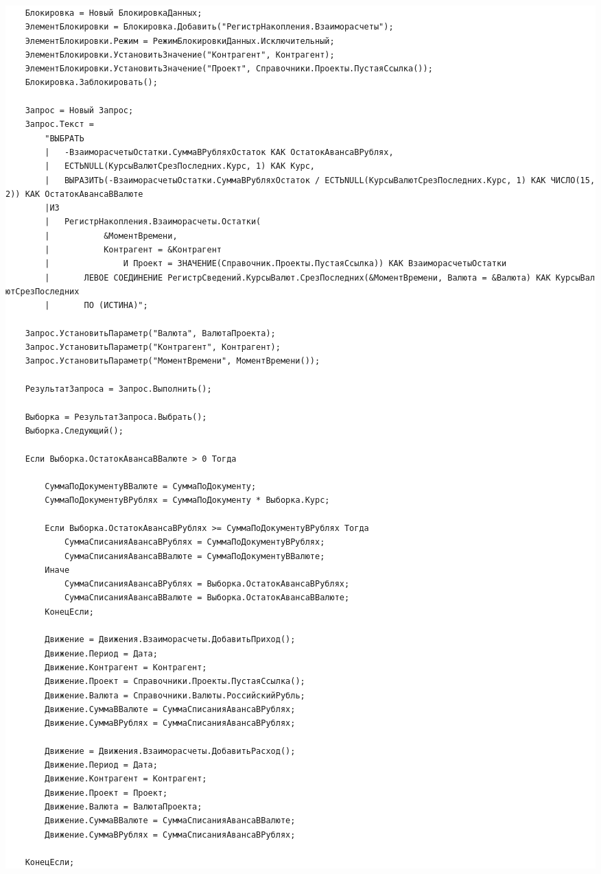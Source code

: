 ```bsl
	Блокировка = Новый БлокировкаДанных;
	ЭлементБлокировки = Блокировка.Добавить("РегистрНакопления.Взаиморасчеты");
	ЭлементБлокировки.Режим = РежимБлокировкиДанных.Исключительный;
	ЭлементБлокировки.УстановитьЗначение("Контрагент", Контрагент);
	ЭлементБлокировки.УстановитьЗначение("Проект", Справочники.Проекты.ПустаяСсылка());
	Блокировка.Заблокировать();
	
	Запрос = Новый Запрос;
	Запрос.Текст = 
		"ВЫБРАТЬ
		|	-ВзаиморасчетыОстатки.СуммаВРубляхОстаток КАК ОстатокАвансаВРублях,
		|	ЕСТЬNULL(КурсыВалютСрезПоследних.Курс, 1) КАК Курс,
		|	ВЫРАЗИТЬ(-ВзаиморасчетыОстатки.СуммаВРубляхОстаток / ЕСТЬNULL(КурсыВалютСрезПоследних.Курс, 1) КАК ЧИСЛО(15, 2)) КАК ОстатокАвансаВВалюте
		|ИЗ
		|	РегистрНакопления.Взаиморасчеты.Остатки(
		|			&МоментВремени,
		|			Контрагент = &Контрагент
		|				И Проект = ЗНАЧЕНИЕ(Справочник.Проекты.ПустаяСсылка)) КАК ВзаиморасчетыОстатки
		|		ЛЕВОЕ СОЕДИНЕНИЕ РегистрСведений.КурсыВалют.СрезПоследних(&МоментВремени, Валюта = &Валюта) КАК КурсыВалютСрезПоследних
		|		ПО (ИСТИНА)";
	
	Запрос.УстановитьПараметр("Валюта", ВалютаПроекта);
	Запрос.УстановитьПараметр("Контрагент", Контрагент);
	Запрос.УстановитьПараметр("МоментВремени", МоментВремени());
	
	РезультатЗапроса = Запрос.Выполнить();
	
	Выборка = РезультатЗапроса.Выбрать();
	Выборка.Следующий();
	
	Если Выборка.ОстатокАвансаВВалюте > 0 Тогда
		
		СуммаПоДокументуВВалюте = СуммаПоДокументу;
		СуммаПоДокументуВРублях = СуммаПоДокументу * Выборка.Курс;
		
		Если Выборка.ОстатокАвансаВРублях >= СуммаПоДокументуВРублях Тогда
			СуммаСписанияАвансаВРублях = СуммаПоДокументуВРублях;
			СуммаСписанияАвансаВВалюте = СуммаПоДокументуВВалюте;
		Иначе
			СуммаСписанияАвансаВРублях = Выборка.ОстатокАвансаВРублях;
			СуммаСписанияАвансаВВалюте = Выборка.ОстатокАвансаВВалюте;
		КонецЕсли;
		
		Движение = Движения.Взаиморасчеты.ДобавитьПриход();
		Движение.Период = Дата;
		Движение.Контрагент = Контрагент;
		Движение.Проект = Справочники.Проекты.ПустаяСсылка();
		Движение.Валюта = Справочники.Валюты.РоссийскийРубль;
		Движение.СуммаВВалюте = СуммаСписанияАвансаВРублях;
		Движение.СуммаВРублях = СуммаСписанияАвансаВРублях;
		
		Движение = Движения.Взаиморасчеты.ДобавитьРасход();
		Движение.Период = Дата;
		Движение.Контрагент = Контрагент;
		Движение.Проект = Проект;
		Движение.Валюта = ВалютаПроекта;
		Движение.СуммаВВалюте = СуммаСписанияАвансаВВалюте;
		Движение.СуммаВРублях = СуммаСписанияАвансаВРублях;
		
	КонецЕсли;
```